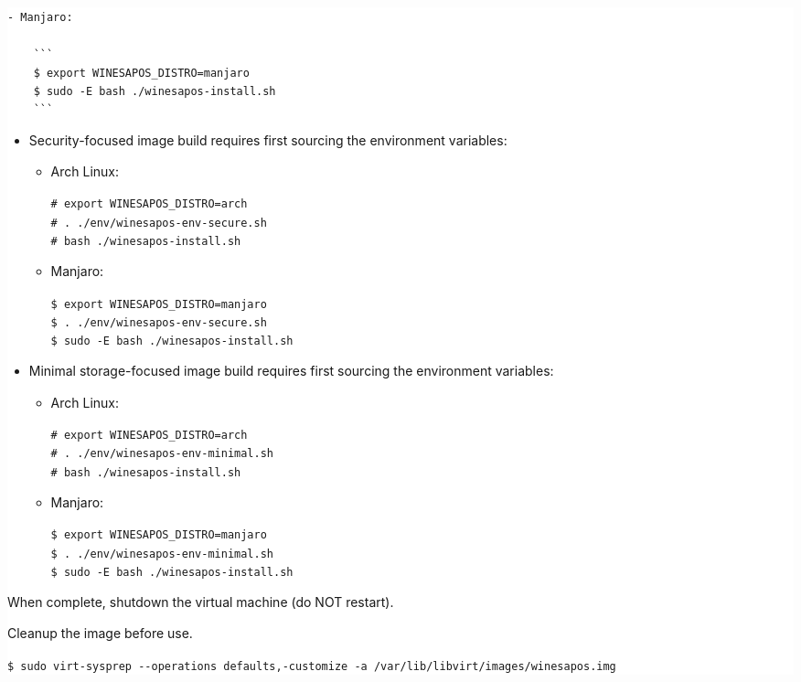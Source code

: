     - Manjaro:

        ```
        $ export WINESAPOS_DISTRO=manjaro
        $ sudo -E bash ./winesapos-install.sh
        ```

- Security-focused image build requires first sourcing the environment variables:

    - Arch Linux:

        ```
        # export WINESAPOS_DISTRO=arch
        # . ./env/winesapos-env-secure.sh
        # bash ./winesapos-install.sh
        ```

    - Manjaro:

        ```
        $ export WINESAPOS_DISTRO=manjaro
        $ . ./env/winesapos-env-secure.sh
        $ sudo -E bash ./winesapos-install.sh
        ```

- Minimal storage-focused image build requires first sourcing the environment variables:

    - Arch Linux:

        ```
        # export WINESAPOS_DISTRO=arch
        # . ./env/winesapos-env-minimal.sh
        # bash ./winesapos-install.sh
        ```

    - Manjaro:

        ```
        $ export WINESAPOS_DISTRO=manjaro
        $ . ./env/winesapos-env-minimal.sh
        $ sudo -E bash ./winesapos-install.sh
        ```

When complete, shutdown the virtual machine (do NOT restart).

Cleanup the image before use.

```
$ sudo virt-sysprep --operations defaults,-customize -a /var/lib/libvirt/images/winesapos.img
```
